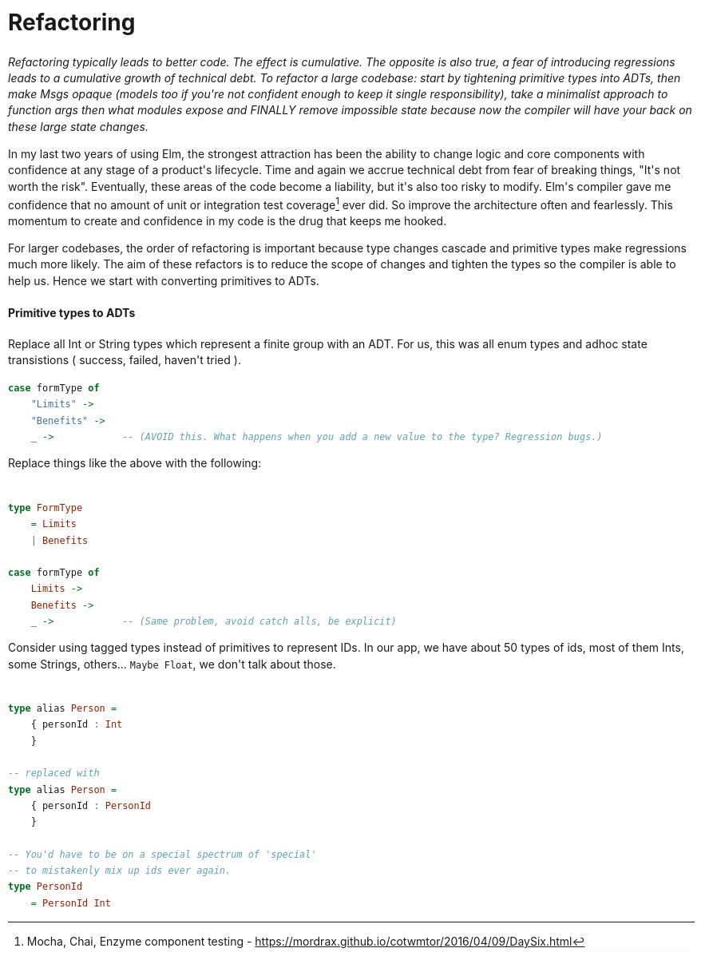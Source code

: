 # Refactoring
_Refactoring typically leads to better code. The effect is cumulative. The opposite is also true, a fear of introducing regressions leads to a cumulative growth of technical debt. To refactor a large codebase: start by tightening primitive types into ADTs, then make Msgs opaque (models too if you're not confident enough to keep it single responsibility), take a minimalist approach to function args then what modules expose and FINALLY remove impossible state because now the compiler will have your back on these large state changes._

In my last two years of using Elm, the strongest attraction has been the ability to change logic and core components with confidence at any stage of a product's lifecycle. Time and again we accrue technical debt from fear of breaking things, "It's not worth the risk". Eventually, these areas of the code become a liability, but it's also too risky to modify. Elm's compiler gave me confidence that no amount of unit or integration test coverage[^1] ever did. So improve the architecture often and fearlessly. This momentum to create and confidence in my code is the drug that keeps me hooked.

For larger codebases, the order of refactoring is important because type changes cascade and primitive types make regressions much more likely. The aim of these refactors is to reduce the scope of changes and tighten the types so the compiler is able to help us.
Hence we start with converting primitives to ADTs.

#### Primitive types to ADTs

Replace all Int or String types which represent a finite group with an ADT.
For us, this was all enum types and adhoc state transistions ( success, failed, haven't tried ).

```haskell
case formType of
    "Limits" ->
    "Benefits" ->
    _ ->            -- (AVOID this. What happens when you add a new value to the type? Regression bugs.)
```
Replace things like the above with the following:
```haskell

type FormType
    = Limits
    | Benefits

case formType of
    Limits ->
    Benefits ->
    _ ->            -- (Same problem, avoid catch alls, be explicit)

```

Consider using tagged types instead of primitives to represent IDs. In our app, we have about 50 types of ids, most of them Ints, some Strings, others... `Maybe Float`, we don't talk about those.

```haskell

type alias Person =
    { personId : Int
    }

-- replaced with
type alias Person =
    { personId : PersonId
    }

-- You'd have to be on a special spectrum of 'special'
-- to mistakenly mix up ids ever again.
type PersonId
    = PersonId Int
```


[^1]: Mocha, Chai, Enzyme component testing -  https://mordrax.github.io/cotwmtor/2016/04/09/DaySix.html
[^2]: https://www.youtube.com/watch?v=IcgmSRJHu_8
